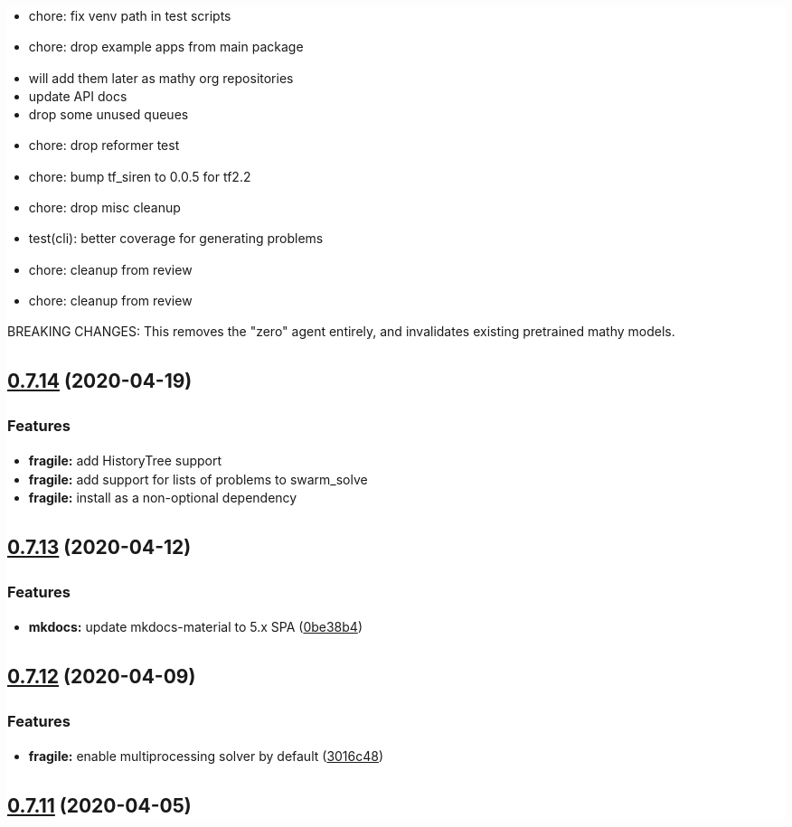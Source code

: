* chore: fix venv path in test scripts

* chore: drop example apps from main package

 - will add them later as mathy org repositories
 - update API docs
 - drop some unused queues

* chore: drop reformer test

* chore: bump tf_siren to 0.0.5 for tf2.2

* chore: drop misc cleanup

* test(cli): better coverage for generating problems

* chore: cleanup from review

* chore: cleanup from review


BREAKING CHANGES: This removes the "zero" agent entirely, and invalidates existing pretrained mathy models.

## [0.7.14](https://github.com/justindujardin/mathy/compare/v0.7.13...v0.7.14) (2020-04-19)


### Features

* **fragile:** add HistoryTree support
* **fragile:** add support for lists of problems to swarm_solve
* **fragile:** install as a non-optional dependency

## [0.7.13](https://github.com/justindujardin/mathy/compare/v0.7.12...v0.7.13) (2020-04-12)


### Features

* **mkdocs:** update mkdocs-material to 5.x SPA ([0be38b4](https://github.com/justindujardin/mathy/commit/0be38b4284cdbbf321c9d67f9a14a0a706feb259))

## [0.7.12](https://github.com/justindujardin/mathy/compare/v0.7.11...v0.7.12) (2020-04-09)


### Features

* **fragile:** enable multiprocessing solver by default ([3016c48](https://github.com/justindujardin/mathy/commit/3016c4810e2e96fa7505277afd2ac197bd1fe930))

## [0.7.11](https://github.com/justindujardin/mathy/compare/v0.7.10...v0.7.11) (2020-04-05)
